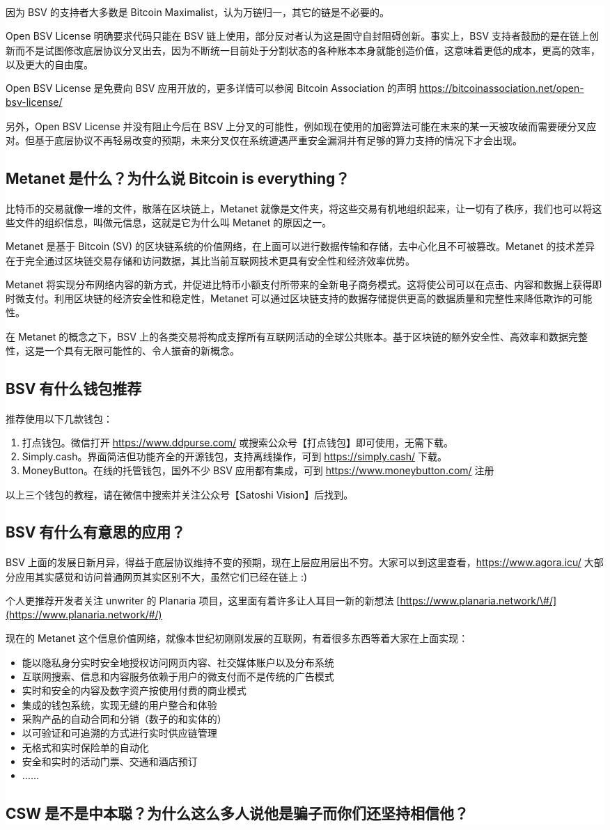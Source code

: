 因为 BSV 的支持者大多数是 Bitcoin Maximalist，认为万链归一，其它的链是不必要的。

Open BSV License 明确要求代码只能在 BSV 链上使用，部分反对者认为这是固守自封阻碍创新。事实上，BSV 支持者鼓励的是在链上创新而不是试图修改底层协议分叉出去，因为不断统一目前处于分割状态的各种账本本身就能创造价值，这意味着更低的成本，更高的效率，以及更大的自由度。

Open BSV License 是免费向 BSV 应用开放的，更多详情可以参阅 Bitcoin Association 的声明
<https://bitcoinassociation.net/open-bsv-license/>

另外，Open BSV License 并没有阻止今后在 BSV 上分叉的可能性，例如现在使用的加密算法可能在末来的某一天被攻破而需要硬分叉应对。但基于底层协议不再轻易改变的预期，未来分叉仅在系统遭遇严重安全漏洞并有足够的算力支持的情况下才会出现。

## Metanet 是什么？为什么说 Bitcoin is everything？

比特币的交易就像一堆的文件，散落在区块链上，Metanet 就像是文件夹，将这些交易有机地组织起来，让一切有了秩序，我们也可以将这些文件的组织信息，叫做元信息，这就是它为什么叫 Metanet 的原因之一。

Metanet 是基于 Bitcoin (SV) 的区块链系统的价值网络，在上面可以进行数据传输和存储，去中心化且不可被篡改。Metanet 的技术差异在于完全通过区块链交易存储和访问数据，其比当前互联网技术更具有安全性和经济效率优势。

Metanet 将实现分布网络内容的新方式，并促进比特币小额支付所带来的全新电子商务模式。这将使公司可以在点击、内容和数据上获得即时微支付。利用区块链的经济安全性和稳定性，Metanet 可以通过区块链支持的数据存储提供更高的数据质量和完整性来降低欺诈的可能性。

在 Metanet 的概念之下，BSV 上的各类交易将构成支撑所有互联网活动的全球公共账本。基于区块链的额外安全性、高效率和数据完整性，这是一个具有无限可能性的、令人振奋的新概念。

## BSV 有什么钱包推荐

推荐使用以下几款钱包：

1. 打点钱包。微信打开 <https://www.ddpurse.com/> 或搜索公众号【打点钱包】即可使用，无需下载。
2. Simply.cash。界面简洁但功能齐全的开源钱包，支持离线操作，可到 <https://simply.cash/> 下载。
3. MoneyButton。在线的托管钱包，国外不少 BSV 应用都有集成，可到 <https://www.moneybutton.com/> 注册

以上三个钱包的教程，请在微信中搜索并关注公众号【Satoshi Vision】后找到。

## BSV 有什么有意思的应用？

BSV 上面的发展日新月异，得益于底层协议维持不变的预期，现在上层应用层出不穷。大家可以到这里查看，<https://www.agora.icu/> 大部分应用其实感觉和访问普通网页其实区别不大，虽然它们已经在链上 :)

个人更推荐开发者关注 unwriter 的 Planaria 项目，这里面有着许多让人耳目一新的新想法 [https://www.planaria.network/\#/](https://www.planaria.network/#/)

现在的 Metanet 这个信息价值网络，就像本世纪初刚刚发展的互联网，有着很多东西等着大家在上面实现：

* 能以隐私身分实时安全地授权访问网页内容、社交媒体账户以及分布系统
* 互联网搜索、信息和内容服务依赖于用户的微支付而不是传统的广告模式
* 实时和安全的内容及数字资产按使用付费的商业模式
* 集成的钱包系统，实现无缝的用户整合和体验
* 采购产品的自动合同和分销（数子的和实体的）
* 以可验证和可追溯的方式进行实时供应链管理
* 无格式和实时保险单的自动化
* 安全和实时的活动门票、交通和酒店预订
* ……

## CSW 是不是中本聪？为什么这么多人说他是骗子而你们还坚持相信他？
